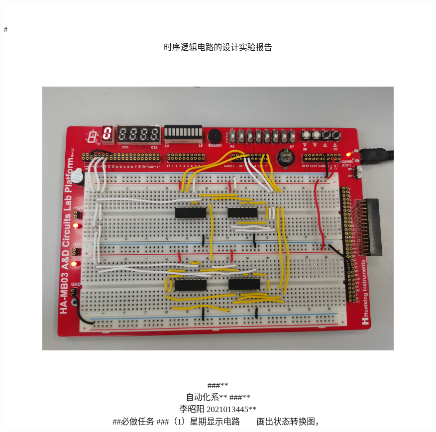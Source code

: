 <br><br>
<font face="宋体" >
#<center><big>时序逻辑电路的设计实验报告
<br><br><br>
</font>
<font face="宋体" >
<center>
<img src="./1.jpg" width = "800" height = "530" >
</center>
<font face="宋体">
<br><br>
<font face="楷体" >
###**<center> 自动化系**
###**<center> 李昭阳 2021013445**
</font>
<div STYLE="page-break-after: always;"></div>
<font face="宋体" >
##必做任务
<font face="楷体" >
###（1）星期显示电路
</font>
&ensp;&ensp;&ensp;
画出状态转换图，
<center>